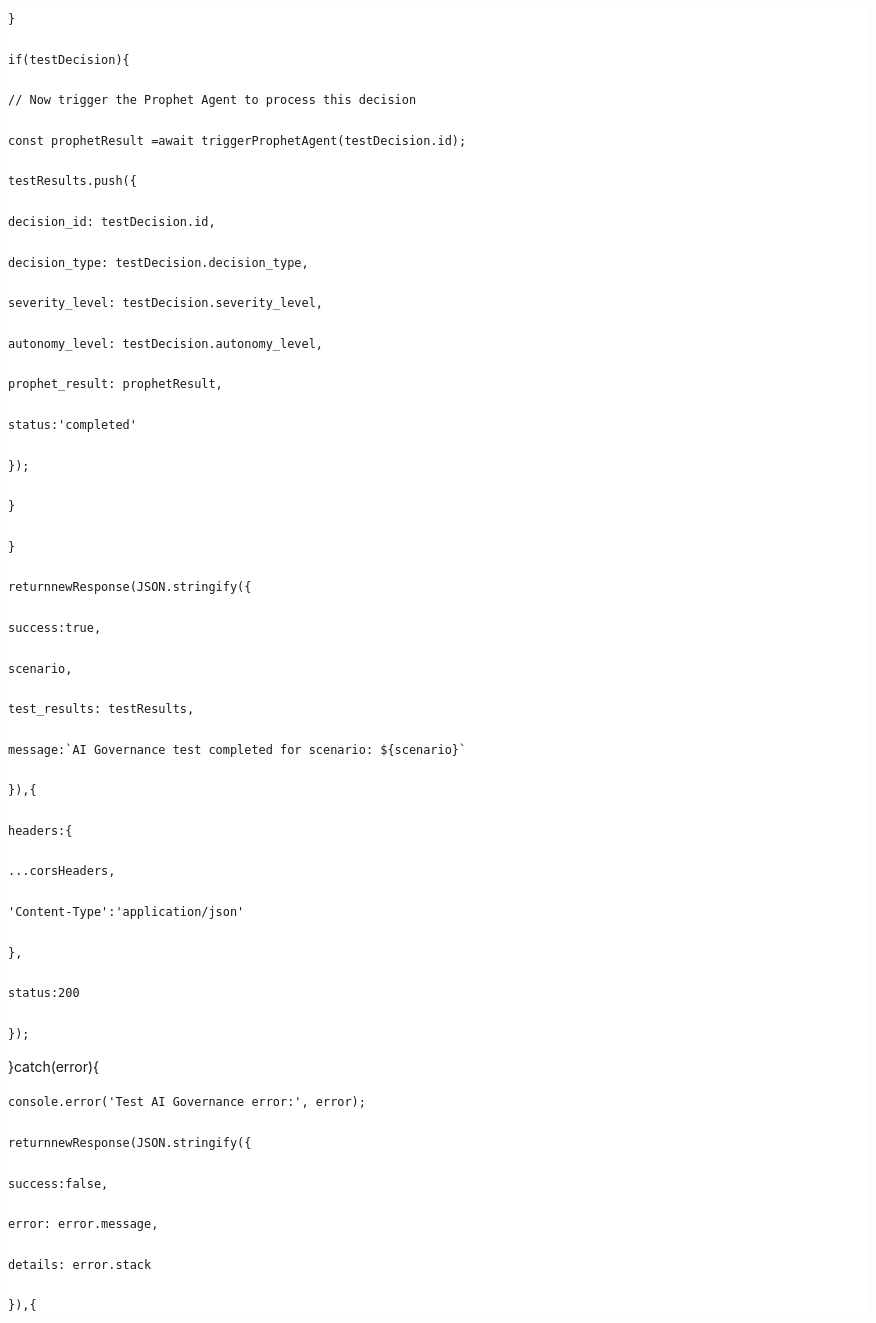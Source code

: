    }

    if(testDecision){

    // Now trigger the Prophet Agent to process this decision

    const prophetResult =await triggerProphetAgent(testDecision.id);

    testResults.push({

    decision_id: testDecision.id,

    decision_type: testDecision.decision_type,

    severity_level: testDecision.severity_level,

    autonomy_level: testDecision.autonomy_level,

    prophet_result: prophetResult,

    status:'completed'

    });

    }

    }

    returnnewResponse(JSON.stringify({

    success:true,

    scenario,

    test_results: testResults,

    message:`AI Governance test completed for scenario: ${scenario}`

    }),{

    headers:{

    ...corsHeaders,

    'Content-Type':'application/json'

    },

    status:200

    });

  }catch(error){

    console.error('Test AI Governance error:', error);

    returnnewResponse(JSON.stringify({

    success:false,

    error: error.message,

    details: error.stack

    }),{
